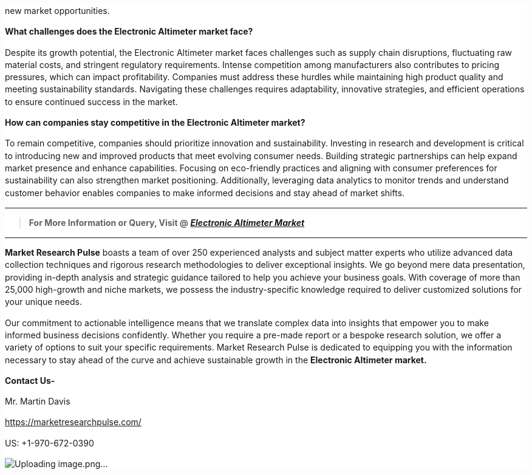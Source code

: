 new market opportunities.</p><p><strong>What challenges does the Electronic Altimeter market face?</strong></p><p>Despite its growth potential, the Electronic Altimeter market faces challenges such as supply chain disruptions, fluctuating raw material costs, and stringent regulatory requirements. Intense competition among manufacturers also contributes to pricing pressures, which can impact profitability. Companies must address these hurdles while maintaining high product quality and meeting sustainability standards. Navigating these challenges requires adaptability, innovative strategies, and efficient operations to ensure continued success in the market.</p><p><strong>How can companies stay competitive in the Electronic Altimeter market?</strong></p><p>To remain competitive, companies should prioritize innovation and sustainability. Investing in research and development is critical to introducing new and improved products that meet evolving consumer needs. Building strategic partnerships can help expand market presence and enhance capabilities. Focusing on eco-friendly practices and aligning with consumer preferences for sustainability can also strengthen market positioning. Additionally, leveraging data analytics to monitor trends and understand customer behavior enables companies to make informed decisions and stay ahead of market shifts.</p><hr /><blockquote><p><strong>For More Information or Query, Visit @&nbsp;<em><a href="https://marketresearchpulse.com/report/128846/electronic-altimeter-market?utm_source=Linkedin&utm_medium=0114">Electronic Altimeter Market</a></em></strong></p></blockquote><hr /><p><strong>Market Research Pulse</strong> boasts a team of over 250 experienced analysts and subject matter experts who utilize advanced data collection techniques and rigorous research methodologies to deliver exceptional insights. We go beyond mere data presentation, providing in-depth analysis and strategic guidance tailored to help you achieve your business goals. With coverage of more than 25,000 high-growth and niche markets, we possess the industry-specific knowledge required to deliver customized solutions for your unique needs.</p><p>Our commitment to actionable intelligence means that we translate complex data into insights that empower you to make informed business decisions confidently. Whether you require a pre-made report or a bespoke research solution, we offer a variety of options to suit your specific requirements. Market Research Pulse is dedicated to equipping you with the information necessary to stay ahead of the curve and achieve sustainable growth in the <strong>Electronic Altimeter market.</strong></p><p><strong>Contact Us-</strong></p><p>Mr. Martin Davis</p><p>https://marketresearchpulse.com/</p><p>US: +1-970-672-0390</p>
![Uploading image.png…]()
